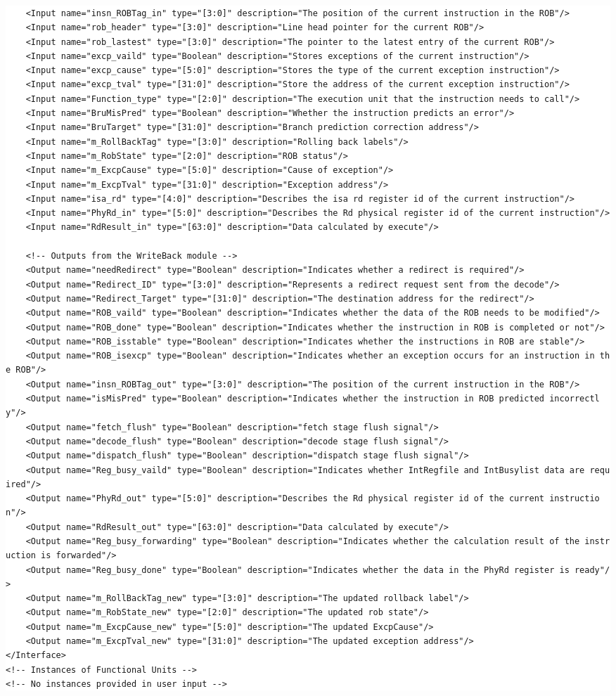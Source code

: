         <Input name="insn_ROBTag_in" type="[3:0]" description="The position of the current instruction in the ROB"/>
        <Input name="rob_header" type="[3:0]" description="Line head pointer for the current ROB"/>
        <Input name="rob_lastest" type="[3:0]" description="The pointer to the latest entry of the current ROB"/>
        <Input name="excp_vaild" type="Boolean" description="Stores exceptions of the current instruction"/>
        <Input name="excp_cause" type="[5:0]" description="Stores the type of the current exception instruction"/>
        <Input name="excp_tval" type="[31:0]" description="Store the address of the current exception instruction"/>
        <Input name="Function_type" type="[2:0]" description="The execution unit that the instruction needs to call"/>
        <Input name="BruMisPred" type="Boolean" description="Whether the instruction predicts an error"/>
        <Input name="BruTarget" type="[31:0]" description="Branch prediction correction address"/>
        <Input name="m_RollBackTag" type="[3:0]" description="Rolling back labels"/>
        <Input name="m_RobState" type="[2:0]" description="ROB status"/>
        <Input name="m_ExcpCause" type="[5:0]" description="Cause of exception"/>
        <Input name="m_ExcpTval" type="[31:0]" description="Exception address"/>
        <Input name="isa_rd" type="[4:0]" description="Describes the isa rd register id of the current instruction"/>
        <Input name="PhyRd_in" type="[5:0]" description="Describes the Rd physical register id of the current instruction"/>
        <Input name="RdResult_in" type="[63:0]" description="Data calculated by execute"/>
        
        <!-- Outputs from the WriteBack module -->
        <Output name="needRedirect" type="Boolean" description="Indicates whether a redirect is required"/>
        <Output name="Redirect_ID" type="[3:0]" description="Represents a redirect request sent from the decode"/>
        <Output name="Redirect_Target" type="[31:0]" description="The destination address for the redirect"/>
        <Output name="ROB_vaild" type="Boolean" description="Indicates whether the data of the ROB needs to be modified"/>
        <Output name="ROB_done" type="Boolean" description="Indicates whether the instruction in ROB is completed or not"/>
        <Output name="ROB_isstable" type="Boolean" description="Indicates whether the instructions in ROB are stable"/>
        <Output name="ROB_isexcp" type="Boolean" description="Indicates whether an exception occurs for an instruction in the ROB"/>
        <Output name="insn_ROBTag_out" type="[3:0]" description="The position of the current instruction in the ROB"/>
        <Output name="isMisPred" type="Boolean" description="Indicates whether the instruction in ROB predicted incorrectly"/>
        <Output name="fetch_flush" type="Boolean" description="fetch stage flush signal"/>
        <Output name="decode_flush" type="Boolean" description="decode stage flush signal"/>
        <Output name="dispatch_flush" type="Boolean" description="dispatch stage flush signal"/>
        <Output name="Reg_busy_vaild" type="Boolean" description="Indicates whether IntRegfile and IntBusylist data are required"/>
        <Output name="PhyRd_out" type="[5:0]" description="Describes the Rd physical register id of the current instruction"/>
        <Output name="RdResult_out" type="[63:0]" description="Data calculated by execute"/>
        <Output name="Reg_busy_forwarding" type="Boolean" description="Indicates whether the calculation result of the instruction is forwarded"/>
        <Output name="Reg_busy_done" type="Boolean" description="Indicates whether the data in the PhyRd register is ready"/>
        <Output name="m_RollBackTag_new" type="[3:0]" description="The updated rollback label"/>
        <Output name="m_RobState_new" type="[2:0]" description="The updated rob state"/>
        <Output name="m_ExcpCause_new" type="[5:0]" description="The updated ExcpCause"/>
        <Output name="m_ExcpTval_new" type="[31:0]" description="The updated exception address"/>
    </Interface>
    <!-- Instances of Functional Units -->
    <!-- No instances provided in user input -->